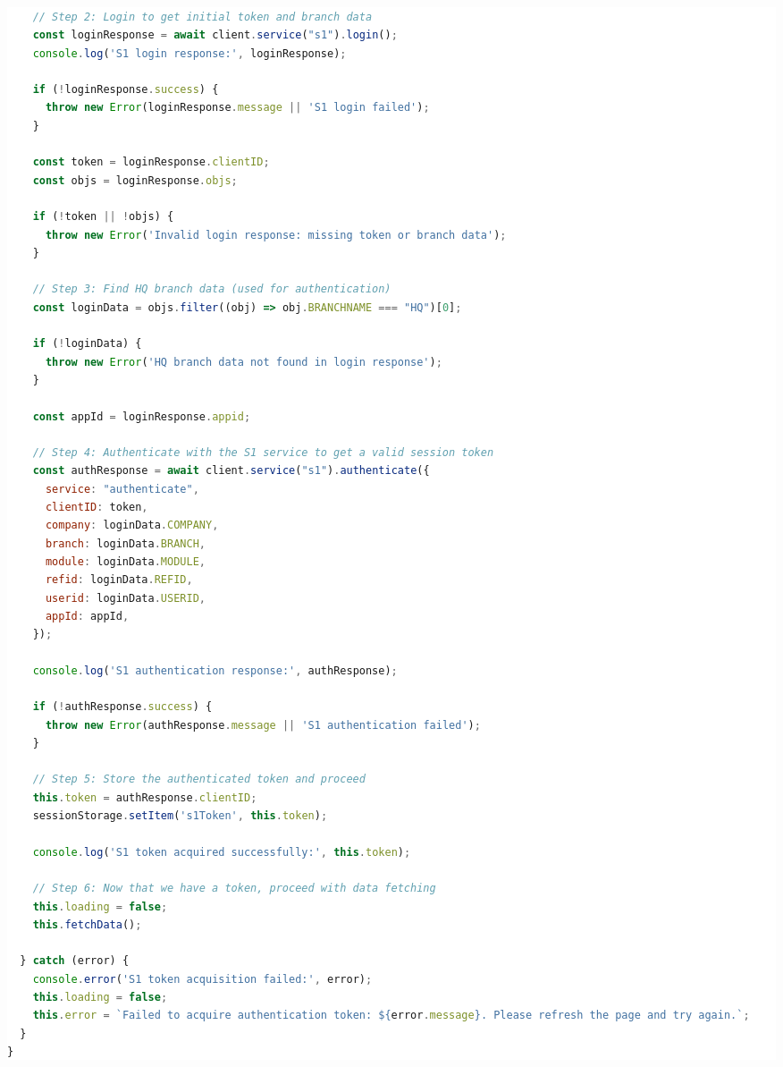 ```javascript
    // Step 2: Login to get initial token and branch data
    const loginResponse = await client.service("s1").login();
    console.log('S1 login response:', loginResponse);

    if (!loginResponse.success) {
      throw new Error(loginResponse.message || 'S1 login failed');
    }

    const token = loginResponse.clientID;
    const objs = loginResponse.objs;
    
    if (!token || !objs) {
      throw new Error('Invalid login response: missing token or branch data');
    }

    // Step 3: Find HQ branch data (used for authentication)
    const loginData = objs.filter((obj) => obj.BRANCHNAME === "HQ")[0];
    
    if (!loginData) {
      throw new Error('HQ branch data not found in login response');
    }

    const appId = loginResponse.appid;

    // Step 4: Authenticate with the S1 service to get a valid session token
    const authResponse = await client.service("s1").authenticate({
      service: "authenticate",
      clientID: token,
      company: loginData.COMPANY,
      branch: loginData.BRANCH,
      module: loginData.MODULE,
      refid: loginData.REFID,
      userid: loginData.USERID,
      appId: appId,
    });

    console.log('S1 authentication response:', authResponse);

    if (!authResponse.success) {
      throw new Error(authResponse.message || 'S1 authentication failed');
    }

    // Step 5: Store the authenticated token and proceed
    this.token = authResponse.clientID;
    sessionStorage.setItem('s1Token', this.token);
    
    console.log('S1 token acquired successfully:', this.token);
    
    // Step 6: Now that we have a token, proceed with data fetching
    this.loading = false;
    this.fetchData();

  } catch (error) {
    console.error('S1 token acquisition failed:', error);
    this.loading = false;
    this.error = `Failed to acquire authentication token: ${error.message}. Please refresh the page and try again.`;
  }
}
```
